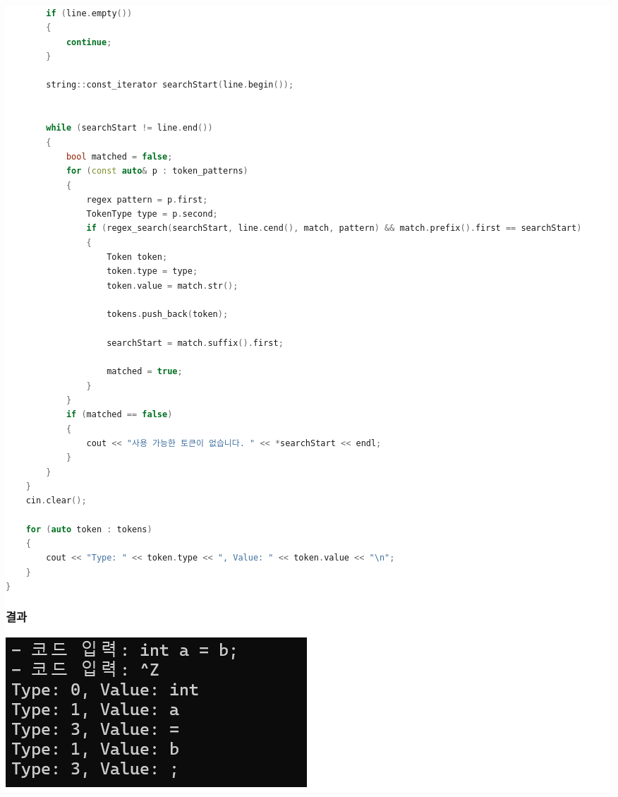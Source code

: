 ```cpp
		if (line.empty())
		{
			continue;
		}

		string::const_iterator searchStart(line.begin());


		while (searchStart != line.end())
		{
			bool matched = false;
			for (const auto& p : token_patterns)
			{
				regex pattern = p.first;
				TokenType type = p.second;
				if (regex_search(searchStart, line.cend(), match, pattern) && match.prefix().first == searchStart)
				{
					Token token;
					token.type = type;
					token.value = match.str();

					tokens.push_back(token);

					searchStart = match.suffix().first;

					matched = true;
				}
			}
			if (matched == false)
			{
				cout << "사용 가능한 토큰이 없습니다. " << *searchStart << endl;
			}
		}
	}
	cin.clear();

	for (auto token : tokens)
	{
		cout << "Type: " << token.type << ", Value: " << token.value << "\n";
	}
}
```
### <span style = "font-weight: 800;">결과</span>
![](/assets/image/2025-01-02/token2.png)
